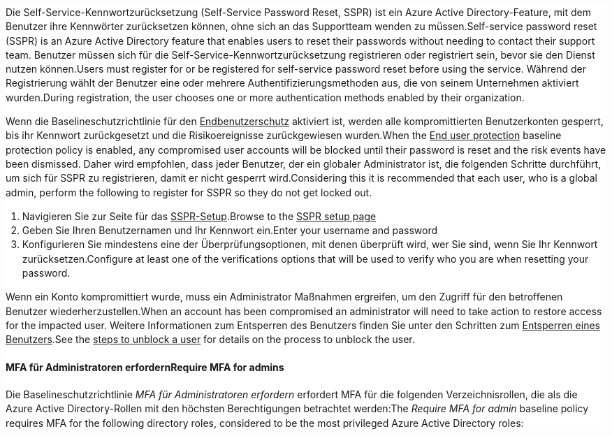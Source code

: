 <span data-ttu-id="86b09-198">Die Self-Service-Kennwortzurücksetzung (Self-Service Password Reset, SSPR) ist ein Azure Active Directory-Feature, mit dem Benutzer ihre Kennwörter zurücksetzen können, ohne sich an das Supportteam wenden zu müssen.</span><span class="sxs-lookup"><span data-stu-id="86b09-198">Self-service password reset (SSPR) is an Azure Active Directory feature that enables users to reset their passwords without needing to contact their support team.</span></span> <span data-ttu-id="86b09-199">Benutzer müssen sich für die Self-Service-Kennwortzurücksetzung registrieren oder registriert sein, bevor sie den Dienst nutzen können.</span><span class="sxs-lookup"><span data-stu-id="86b09-199">Users must register for or be registered for self-service password reset before using the service.</span></span> <span data-ttu-id="86b09-200">Während der Registrierung wählt der Benutzer eine oder mehrere Authentifizierungsmethoden aus, die von seinem Unternehmen aktiviert wurden.</span><span class="sxs-lookup"><span data-stu-id="86b09-200">During registration, the user chooses one or more authentication methods enabled by their organization.</span></span>

<span data-ttu-id="86b09-201">Wenn die Baselineschutzrichtlinie für den [Endbenutzerschutz](https://docs.microsoft.com/azure/active-directory/conditional-access/howto-baseline-protect-end-users) aktiviert ist, werden alle kompromittierten Benutzerkonten gesperrt, bis ihr Kennwort zurückgesetzt und die Risikoereignisse zurückgewiesen wurden.</span><span class="sxs-lookup"><span data-stu-id="86b09-201">When the [End user protection](https://docs.microsoft.com/azure/active-directory/conditional-access/howto-baseline-protect-end-users) baseline protection policy is enabled, any compromised user accounts will be blocked until their password is reset and the risk events have been dismissed.</span></span> <span data-ttu-id="86b09-202">Daher wird empfohlen, dass jeder Benutzer, der ein globaler Administrator ist, die folgenden Schritte durchführt, um sich für SSPR zu registrieren, damit er nicht gesperrt wird.</span><span class="sxs-lookup"><span data-stu-id="86b09-202">Considering this it is recommended that each user, who is a global admin, perform the following to register for SSPR so they do not get locked out.</span></span>

1. <span data-ttu-id="86b09-203">Navigieren Sie zur Seite für das [SSPR-Setup](https://aka.ms/ssprsetup).</span><span class="sxs-lookup"><span data-stu-id="86b09-203">Browse to the [SSPR setup page](https://aka.ms/ssprsetup)</span></span>
2. <span data-ttu-id="86b09-204">Geben Sie Ihren Benutzernamen und Ihr Kennwort ein.</span><span class="sxs-lookup"><span data-stu-id="86b09-204">Enter your username and password</span></span>
3. <span data-ttu-id="86b09-205">Konfigurieren Sie mindestens eine der Überprüfungsoptionen, mit denen überprüft wird, wer Sie sind, wenn Sie Ihr Kennwort zurücksetzen.</span><span class="sxs-lookup"><span data-stu-id="86b09-205">Configure at least one of the verifications options that will be used to verify who you are when resetting your password.</span></span>  

<span data-ttu-id="86b09-206">Wenn ein Konto kompromittiert wurde, muss ein Administrator Maßnahmen ergreifen, um den Zugriff für den betroffenen Benutzer wiederherzustellen.</span><span class="sxs-lookup"><span data-stu-id="86b09-206">When an account has been compromised an administrator will need to take action to restore access for the impacted user.</span></span> <span data-ttu-id="86b09-207">Weitere Informationen zum Entsperren des Benutzers finden Sie unter den Schritten zum [Entsperren eines Benutzers](#recovering-compromised-accounts).</span><span class="sxs-lookup"><span data-stu-id="86b09-207">See the [steps to unblock a user](#recovering-compromised-accounts) for details on the process to unblock the user.</span></span>

#### <a name="require-mfa-for-admins"></a><span data-ttu-id="86b09-208">MFA für Administratoren erfordern</span><span class="sxs-lookup"><span data-stu-id="86b09-208">Require MFA for admins</span></span>

<span data-ttu-id="86b09-209">Die Baselineschutzrichtlinie *MFA für Administratoren erfordern* erfordert MFA für die folgenden Verzeichnisrollen, die als die Azure Active Directory-Rollen mit den höchsten Berechtigungen betrachtet werden:</span><span class="sxs-lookup"><span data-stu-id="86b09-209">The *Require MFA for admin* baseline policy requires MFA for the following directory roles, considered to be the most privileged Azure Active Directory roles:</span></span>
